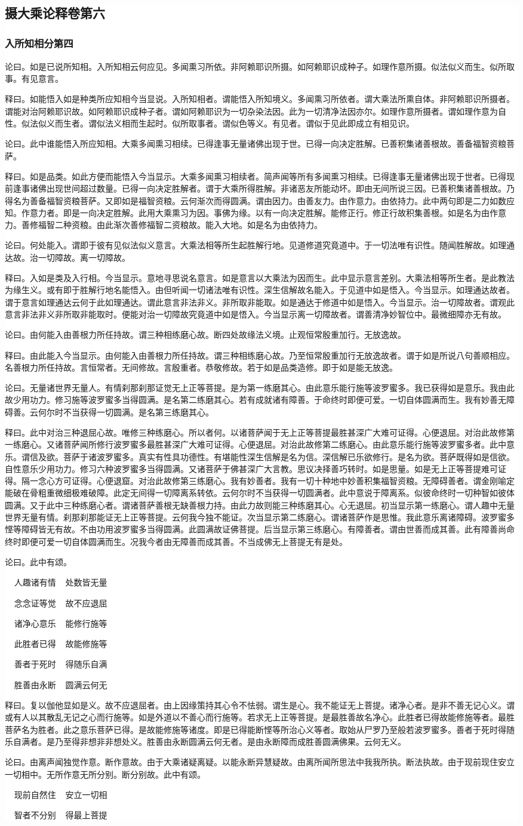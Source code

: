 ## 摄大乘论释卷第六

### 入所知相分第四

论曰。如是已说所知相。入所知相云何应见。多闻熏习所依。非阿赖耶识所摄。如阿赖耶识成种子。如理作意所摄。似法似义而生。似所取事。有见意言。

释曰。如能悟入如是种类所应知相今当显说。入所知相者。谓能悟入所知境义。多闻熏习所依者。谓大乘法所熏自体。非阿赖耶识所摄者。谓能对治阿赖耶识故。如阿赖耶识成种子者。谓如阿赖耶识为一切杂染法因。此为一切清净法因亦尔。如理作意所摄者。谓如理作意为自性。似法似义而生者。谓似法义相而生起时。似所取事者。谓似色等义。有见者。谓似于见此即成立有相见识。

论曰。此中谁能悟入所应知相。大乘多闻熏习相续。已得逢事无量诸佛出现于世。已得一向决定胜解。已善积集诸善根故。善备福智资粮菩萨。

释曰。如是品类。如此方便而能悟入今当显示。大乘多闻熏习相续者。简声闻等所有多闻熏习相续。已得逢事无量诸佛出现于世者。已得现前逢事诸佛出现世间超过数量。已得一向决定胜解者。谓于大乘所得胜解。非诸恶友所能动坏。即由无间所说三因。已善积集诸善根故。乃得名为善备福智资粮菩萨。又即如是福智资粮。云何渐次而得圆满。谓由因力。由善友力。由作意力。由依持力。此中两句即是二力如数应知。作意力者。即是一向决定胜解。此用大乘熏习为因。事佛为缘。以有一向决定胜解。能修正行。修正行故积集善根。如是名为由作意力。善修福智二种资粮。由此渐次善修福智二资粮故。能入大地。如是名为由依持力。

论曰。何处能入。谓即于彼有见似法似义意言。大乘法相等所生起胜解行地。见道修道究竟道中。于一切法唯有识性。随闻胜解故。如理通达故。治一切障故。离一切障故。

释曰。入如是类及入行相。今当显示。意地寻思说名意言。如是意言以大乘法为因而生。此中显示意言差别。大乘法相等所生者。是此教法为缘生义。或有即于胜解行地名能悟入。由但听闻一切诸法唯有识性。深生信解故名能入。于见道中如是悟入。今当显示。如理通达故者。谓于意言如理通达云何于此如理通达。谓此意言非法非义。非所取非能取。如是通达于修道中如是悟入。今当显示。治一切障故者。谓观此意言非法非义非所取非能取时。便能对治一切障故究竟道中如是悟入。今当显示离一切障故者。谓善清净妙智位中。最微细障亦无有故。

论曰。由何能入由善根力所任持故。谓三种相练磨心故。断四处故缘法义境。止观恒常殷重加行。无放逸故。

释曰。由此能入今当显示。由何能入由善根力所任持故。谓三种相练磨心故。乃至恒常殷重加行无放逸故者。谓于如是所说八句善顺相应。名善根力所任持故。言恒常者。无间修故。言殷重者。恭敬修故。若于如是品类造修。即于如是能无放逸。

论曰。无量诸世界无量人。有情刹那刹那证觉无上正等菩提。是为第一练磨其心。由此意乐能行施等波罗蜜多。我已获得如是意乐。我由此故少用功力。修习施等波罗蜜多当得圆满。是名第二练磨其心。若有成就诸有障善。于命终时即便可爱。一切自体圆满而生。我有妙善无障碍善。云何尔时不当获得一切圆满。是名第三练磨其心。

释曰。此中对治三种退屈心故。唯修三种练磨心。所以者何。以诸菩萨闻于无上正等菩提最胜甚深广大难可证得。心便退屈。对治此故修第一练磨心。又诸菩萨闻所修行波罗蜜多最胜甚深广大难可证得。心便退屈。对治此故修第二练磨心。由此意乐能行施等波罗蜜多者。此中意乐。谓信及欲。菩萨于诸波罗蜜多。真实有性具功德性。有堪能性深生信解是名为信。深信解已乐欲修行。是名为欲。菩萨既得如是信欲。自性意乐少用功力。修习六种波罗蜜多当得圆满。又诸菩萨于佛甚深广大言教。思议决择善巧转时。如是思量。如是无上正等菩提难可证得。隔一念心方可证得。心便退窟。对治此故修第三练磨心。我有妙善者。我有一切十种地中妙善积集福智资粮。无障碍善者。谓金刚喻定能破在骨粗重微细极难破障。此定无间得一切障离系转依。云何尔时不当获得一切圆满者。此中意说于障离系。似彼命终时一切种智如彼体圆满。又于此中三种练磨心者。谓诸菩萨善根无缺善根力持。由此力故则能三种练磨其心。心无退屈。初当显示第一练磨心。谓人趣中无量世界无量有情。刹那刹那能证无上正等菩提。云何我今独不能证。次当显示第二练磨心。谓诸菩萨作是思惟。我此意乐离诸障碍。波罗蜜多悭等障碍皆无有故。不由功用波罗蜜多当得圆满。此圆满故证佛菩提。后当显示第三练磨心。有障善者。谓由世善而成其善。此有障善尚命终时即便可爱一切自体圆满而生。况我今者由无障善而成其善。不当成佛无上菩提无有是处。

论曰。此中有颂。

&nbsp;&nbsp;&nbsp;&nbsp;人趣诸有情&nbsp;&nbsp;&nbsp;&nbsp;处数皆无量

&nbsp;&nbsp;&nbsp;&nbsp;念念证等觉&nbsp;&nbsp;&nbsp;&nbsp;故不应退屈

&nbsp;&nbsp;&nbsp;&nbsp;诸净心意乐&nbsp;&nbsp;&nbsp;&nbsp;能修行施等

&nbsp;&nbsp;&nbsp;&nbsp;此胜者已得&nbsp;&nbsp;&nbsp;&nbsp;故能修施等

&nbsp;&nbsp;&nbsp;&nbsp;善者于死时&nbsp;&nbsp;&nbsp;&nbsp;得随乐自满

&nbsp;&nbsp;&nbsp;&nbsp;胜善由永断&nbsp;&nbsp;&nbsp;&nbsp;圆满云何无

释曰。复以伽他显如是义。故不应退屈者。由上因缘策持其心令不怯弱。谓生是心。我不能证无上菩提。诸净心者。是非不善无记心义。谓或有人以其散乱无记之心而行施等。如是外道以不善心而行施等。若求无上正等菩提。是最胜善故名净心。此胜者已得故能修施等者。最胜菩萨名为胜者。此之意乐菩萨已得。是故能修施等诸度。即是已得能断悭等所治心义等者。取始从尸罗乃至般若波罗蜜多。善者于死时得随乐自满者。是乃至得非想非非想处义。胜善由永断圆满云何无者。是由永断障而成胜善圆满佛果。云何无义。

论曰。由离声闻独觉作意。断作意故。由于大乘诸疑离疑。以能永断异慧疑故。由离所闻所思法中我我所执。断法执故。由于现前现住安立一切相中。无所作意无所分别。断分别故。此中有颂。

&nbsp;&nbsp;&nbsp;&nbsp;现前自然住&nbsp;&nbsp;&nbsp;&nbsp;安立一切相

&nbsp;&nbsp;&nbsp;&nbsp;智者不分别&nbsp;&nbsp;&nbsp;&nbsp;得最上菩提
